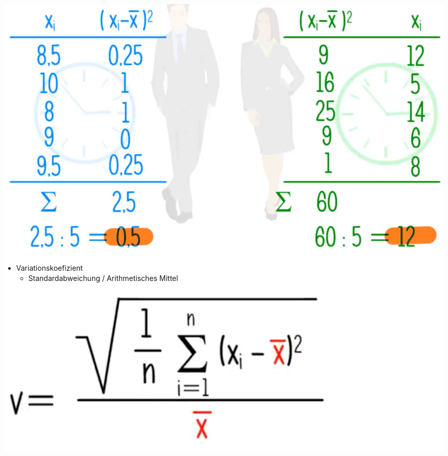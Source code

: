 ![](img/2021-02-02_23-03-23.png)

- Variationskoefizient
  - Standardabweichung / Arithmetisches Mittel

![](img/2021-02-02_23-10-35.png)
